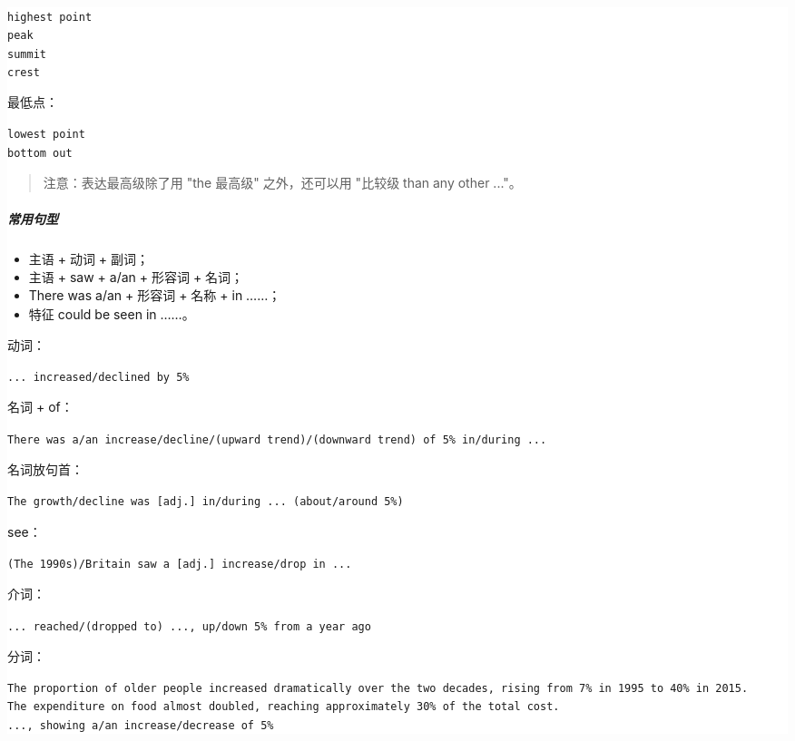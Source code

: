 ```
highest point
peak
summit
crest
```

最低点：

```
lowest point
bottom out
```

> 注意：表达最高级除了用 "the 最高级" 之外，还可以用 "比较级 than any other ..."。

##### 常用句型

- 主语 + 动词 + 副词；
- 主语 + saw + a/an + 形容词 + 名词；
- There was a/an + 形容词 + 名称 + in ……；
- 特征 could be seen in ……。

动词：

```
... increased/declined by 5%
```

名词 + of：

```
There was a/an increase/decline/(upward trend)/(downward trend) of 5% in/during ...
```

名词放句首：

```
The growth/decline was [adj.] in/during ... (about/around 5%)
```

see：

```
(The 1990s)/Britain saw a [adj.] increase/drop in ...
```

介词：

```
... reached/(dropped to) ..., up/down 5% from a year ago
```

分词：

```
The proportion of older people increased dramatically over the two decades, rising from 7% in 1995 to 40% in 2015.
The expenditure on food almost doubled, reaching approximately 30% of the total cost.
..., showing a/an increase/decrease of 5%
```
